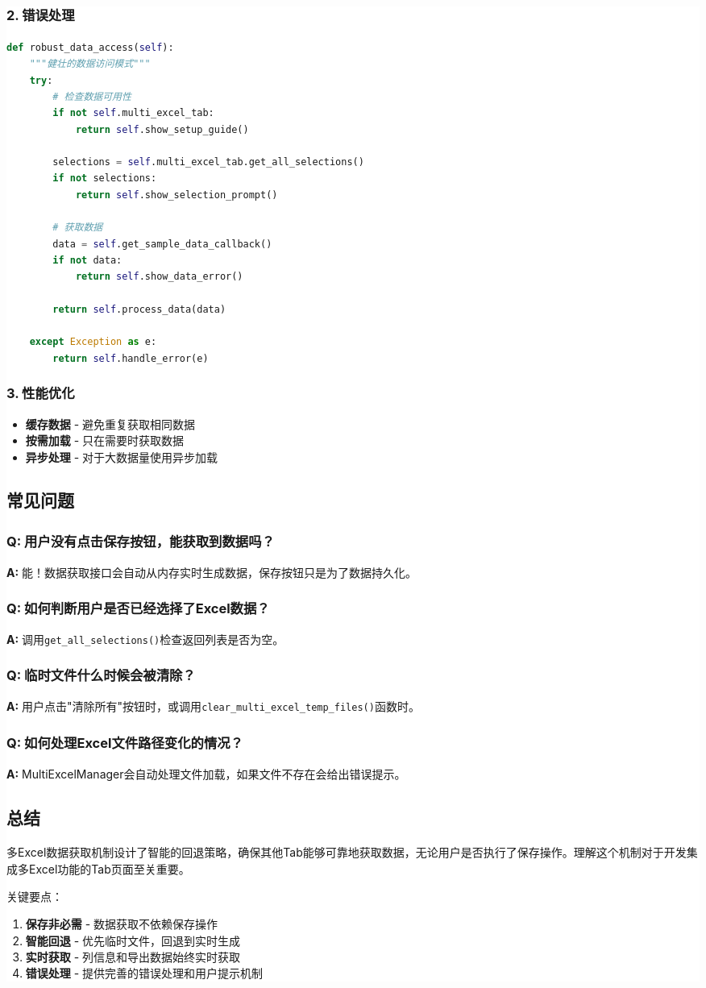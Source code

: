 ### 2. 错误处理

```python
def robust_data_access(self):
    """健壮的数据访问模式"""
    try:
        # 检查数据可用性
        if not self.multi_excel_tab:
            return self.show_setup_guide()
        
        selections = self.multi_excel_tab.get_all_selections()
        if not selections:
            return self.show_selection_prompt()
        
        # 获取数据
        data = self.get_sample_data_callback()
        if not data:
            return self.show_data_error()
        
        return self.process_data(data)
        
    except Exception as e:
        return self.handle_error(e)
```

### 3. 性能优化

- **缓存数据** - 避免重复获取相同数据
- **按需加载** - 只在需要时获取数据
- **异步处理** - 对于大数据量使用异步加载

## 常见问题

### Q: 用户没有点击保存按钮，能获取到数据吗？
**A:** 能！数据获取接口会自动从内存实时生成数据，保存按钮只是为了数据持久化。

### Q: 如何判断用户是否已经选择了Excel数据？
**A:** 调用`get_all_selections()`检查返回列表是否为空。

### Q: 临时文件什么时候会被清除？
**A:** 用户点击"清除所有"按钮时，或调用`clear_multi_excel_temp_files()`函数时。

### Q: 如何处理Excel文件路径变化的情况？
**A:** MultiExcelManager会自动处理文件加载，如果文件不存在会给出错误提示。

## 总结

多Excel数据获取机制设计了智能的回退策略，确保其他Tab能够可靠地获取数据，无论用户是否执行了保存操作。理解这个机制对于开发集成多Excel功能的Tab页面至关重要。

关键要点：
1. **保存非必需** - 数据获取不依赖保存操作
2. **智能回退** - 优先临时文件，回退到实时生成
3. **实时获取** - 列信息和导出数据始终实时获取
4. **错误处理** - 提供完善的错误处理和用户提示机制